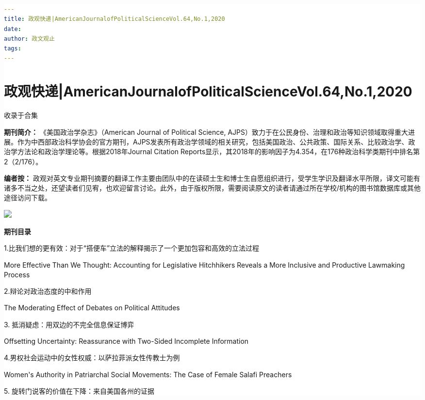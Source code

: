 ```yaml
---
title: 政观快递|AmericanJournalofPoliticalScienceVol.64,No.1,2020
date: 
author: 政文观止
tags: 
---
```

# 政观快递|AmericanJournalofPoliticalScienceVol.64,No.1,2020


收录于合集

**期刊简介：** 《美国政治学杂志》（American Journal of Political Science,
AJPS）致力于在公民身份、治理和政治等知识领域取得重大进展。作为中西部政治科学协会的官方期刊，AJPS发表所有政治学领域的相关研究，包括美国政治、公共政策、国际关系、比较政治学、政治学方法论和政治学理论等。根据2018年Journal
Citation Reports显示，其2018年的影响因子为4.354，在176种政治科学类期刊中排名第2（2/176）。

  

 **编者按：**
政观对英文专业期刊摘要的翻译工作主要由团队中的在读硕士生和博士生自愿组织进行，受学生学识及翻译水平所限，译文可能有诸多不当之处，还望读者们见宥，也欢迎留言讨论。此外，由于版权所限，需要阅读原文的读者请通过所在学校/机构的图书馆数据库或其他途径访问下载。

![](/images/331/2.png)

  

  

 **期刊目录**

  

  

1.比我们想的更有效：对于“搭便车”立法的解释揭示了一个更加包容和高效的立法过程

More Effective Than We Thought: Accounting for Legislative Hitchhikers Reveals
a More Inclusive and Productive Lawmaking Process

  

2.辩论对政治态度的中和作用

The Moderating Effect of Debates on Political Attitudes

  

3\. 抵消疑虑：用双边的不完全信息保证博弈

Offsetting Uncertainty: Reassurance with Two-Sided Incomplete Information

  

4.男权社会运动中的女性权威：以萨拉菲派女性传教士为例

Women's Authority in Patriarchal Social Movements: The Case of Female Salafi
Preachers

  

5\. 旋转门说客的价值在下降：来自美国各州的证据
